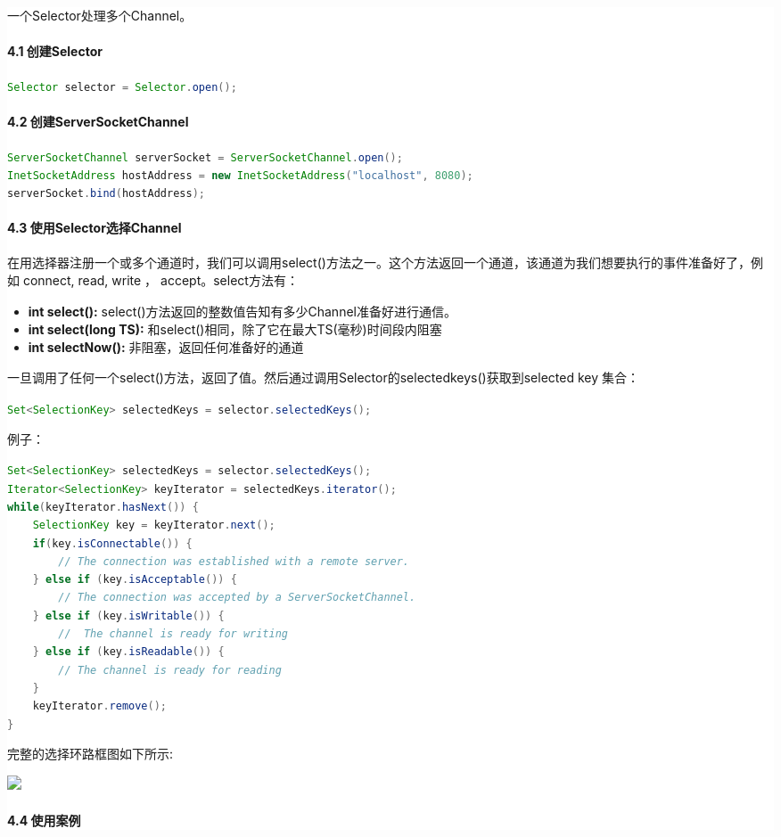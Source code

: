 一个Selector处理多个Channel。

#### 4.1 创建Selector

```java
Selector selector = Selector.open();  
```

#### 4.2 创建ServerSocketChannel 

```java
ServerSocketChannel serverSocket = ServerSocketChannel.open();  
InetSocketAddress hostAddress = new InetSocketAddress("localhost", 8080);  
serverSocket.bind(hostAddress);  
```

#### 4.3 使用Selector选择Channel

在用选择器注册一个或多个通道时，我们可以调用select()方法之一。这个方法返回一个通道，该通道为我们想要执行的事件准备好了，例如 connect, read, write ， accept。select方法有：

- **int select():** select()方法返回的整数值告知有多少Channel准备好进行通信。
- **int select(long TS):** 和select()相同，除了它在最大TS(毫秒)时间段内阻塞
- **int selectNow():** 非阻塞，返回任何准备好的通道

一旦调用了任何一个select()方法，返回了值。然后通过调用Selector的selectedkeys()获取到selected key 集合：

```java
Set<SelectionKey> selectedKeys = selector.selectedKeys();  
```

例子：

```java
Set<SelectionKey> selectedKeys = selector.selectedKeys();  
Iterator<SelectionKey> keyIterator = selectedKeys.iterator();  
while(keyIterator.hasNext()) {    
    SelectionKey key = keyIterator.next();  
    if(key.isConnectable()) {  
        // The connection was established with a remote server.  
    } else if (key.isAcceptable()) {  
        // The connection was accepted by a ServerSocketChannel.  
    } else if (key.isWritable()) {  
        //  The channel is ready for writing  
    } else if (key.isReadable()) {  
        // The channel is ready for reading  
    }  
    keyIterator.remove();  
}  
```

完整的选择环路框图如下所示:

![](https://raw.githubusercontent.com/mxsm/picture/main/java/nio/select%20Loop%E7%A4%BA%E6%84%8F%E5%9B%BE.png)

#### 4.4 使用案例
